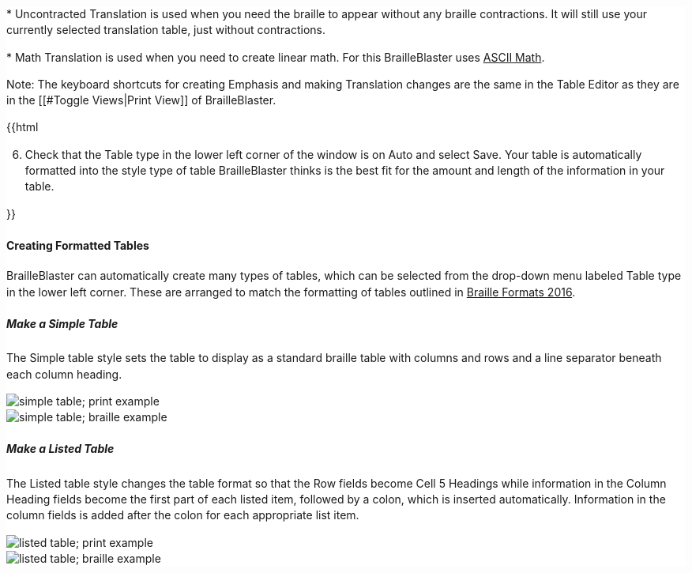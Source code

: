 \* Uncontracted Translation is used when you need the braille to appear
without any braille contractions. It will still use your currently
selected translation table, just without contractions.

\* Math Translation is used when you need to create linear math. For
this BrailleBlaster uses [ASCII Math](http://asciimath.org/).

Note: The keyboard shortcuts for creating Emphasis and making
Translation changes are the same in the Table Editor as they are in the
\[\[#Toggle Views\|Print View\]\] of BrailleBlaster.

{{html

<ol>

<li value=6>

Check that the Table type in the lower left corner of the window is on
Auto and select Save. Your table is automatically formatted into the
style type of table BrailleBlaster thinks is the best fit for the amount
and length of the information in your table.

</li>

</ol>

}}

#### Creating Formatted Tables

BrailleBlaster can automatically create many types of tables, which can
be selected from the drop-down menu labeled Table type in the lower left
corner. These are arranged to match the formatting of tables outlined in
[Braille Formats
2016](http://www.brailleauthority.org/formats/formats2016.html).

##### Make a Simple Table

The Simple table style sets the table to display as a standard braille
table with columns and rows and a line separator beneath each column
heading.

![simple table; print example](simpletableprint.PNG "simple table; print example")  
![simple table; braille example](simpletablebraille.PNG "simple table; braille example")

##### Make a Listed Table

The Listed table style changes the table format so that the Row fields
become Cell 5 Headings while information in the Column Heading fields
become the first part of each listed item, followed by a colon, which is
inserted automatically. Information in the column fields is added after
the colon for each appropriate list item.

![listed table; print example](listedtableprint.PNG "listed table; print example")  
![listed table; braille example](listedtablebraille.PNG "listed table; braille example")
